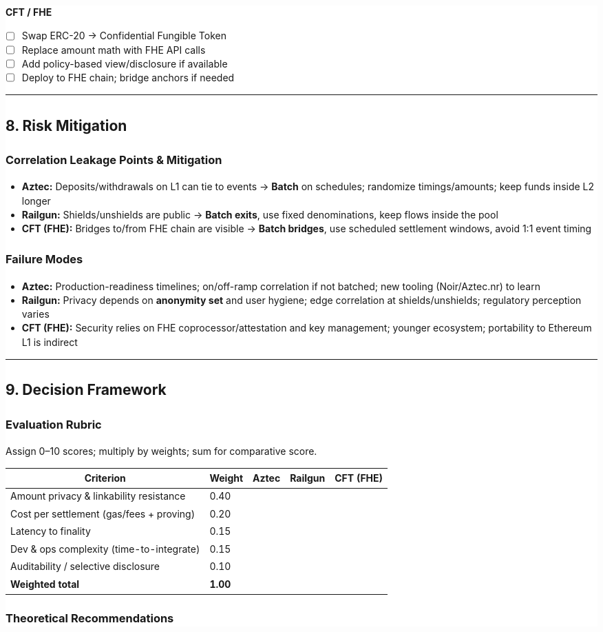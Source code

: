 **CFT / FHE**
- [ ] Swap ERC-20 → Confidential Fungible Token
- [ ] Replace amount math with FHE API calls
- [ ] Add policy-based view/disclosure if available
- [ ] Deploy to FHE chain; bridge anchors if needed

---

## 8. Risk Mitigation

### Correlation Leakage Points & Mitigation

- **Aztec:** Deposits/withdrawals on L1 can tie to events → **Batch** on schedules; randomize timings/amounts; keep funds inside L2 longer
- **Railgun:** Shields/unshields are public → **Batch exits**, use fixed denominations, keep flows inside the pool  
- **CFT (FHE):** Bridges to/from FHE chain are visible → **Batch bridges**, use scheduled settlement windows, avoid 1:1 event timing

### Failure Modes

- **Aztec:** Production-readiness timelines; on/off-ramp correlation if not batched; new tooling (Noir/Aztec.nr) to learn
- **Railgun:** Privacy depends on **anonymity set** and user hygiene; edge correlation at shields/unshields; regulatory perception varies
- **CFT (FHE):** Security relies on FHE coprocessor/attestation and key management; younger ecosystem; portability to Ethereum L1 is indirect

---

## 9. Decision Framework

### Evaluation Rubric

Assign 0–10 scores; multiply by weights; sum for comparative score.

| Criterion | **Weight** | **Aztec** | **Railgun** | **CFT (FHE)** |
|-----------|------------|-----------|-------------|---------------|
| Amount privacy & linkability resistance | 0.40 |  |  |  |
| Cost per settlement (gas/fees + proving) | 0.20 |  |  |  |
| Latency to finality | 0.15 |  |  |  |
| Dev & ops complexity (time-to-integrate) | 0.15 |  |  |  |
| Auditability / selective disclosure | 0.10 |  |  |  |
| **Weighted total** | **1.00** |  |  |  |

### Theoretical Recommendations
